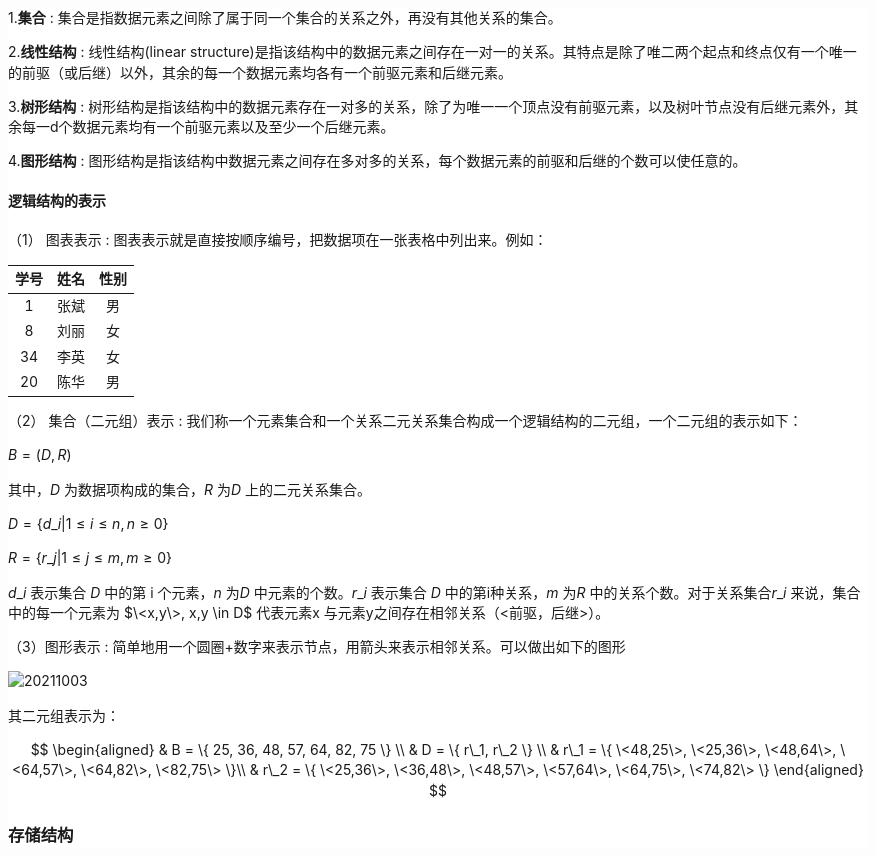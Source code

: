 1.**集合**
: 集合是指数据元素之间除了属于同一个集合的关系之外，再没有其他关系的集合。

2.**线性结构**
: 线性结构(linear structure)是指该结构中的数据元素之间存在一对一的关系。其特点是除了唯二两个起点和终点仅有一个唯一的前驱（或后继）以外，其余的每一个数据元素均各有一个前驱元素和后继元素。

3.**树形结构**
: 树形结构是指该结构中的数据元素存在一对多的关系，除了为唯一一个顶点没有前驱元素，以及树叶节点没有后继元素外，其余每一d个数据元素均有一个前驱元素以及至少一个后继元素。

4.**图形结构** 
: 图形结构是指该结构中数据元素之间存在多对多的关系，每个数据元素的前驱和后继的个数可以使任意的。

#### 逻辑结构的表示

（1） 图表表示
: 图表表示就是直接按顺序编号，把数据项在一张表格中列出来。例如：

| 学号 | 姓名 | 性别 |
|:----:|:----:|:----:|
|   1  | 张斌 |  男  |
|   8  | 刘丽 |  女  |
|  34  | 李英 |  女  |
|  20  | 陈华 |  男  |

（2） 集合（二元组）表示
: 我们称一个元素集合和一个关系二元关系集合构成一个逻辑结构的二元组，一个二元组的表示如下：

$B=(D,R)$

其中，$D$ 为数据项构成的集合，$R$ 为$D$ 上的二元关系集合。

$D=\{d\_i | 1 \le i \le n, n \ge 0 \}$ 

$R = \{r\_j | 1 \le j \le m, m \ge 0 \}$ 

$d\_i$ 表示集合 $D$ 中的第 i 个元素，$n$ 为$D$ 中元素的个数。$r\_i$ 表示集合 $D$ 中的第i种关系，$m$ 为$R$ 中的关系个数。对于关系集合$r\_i$ 来说，集合中的每一个元素为 $\<x,y\>, x,y \in D$ 代表元素x
与元素y之间存在相邻关系（\<前驱，后继\>）。

（3）图形表示
: 简单地用一个圆圈+数字来表示节点，用箭头来表示相邻关系。可以做出如下的图形

![20211003][image-1]

其二元组表示为：

$$ \begin{aligned}
& B = \{ 25, 36, 48, 57, 64, 82, 75 \} \\ 
& D = \{ r\_1, r\_2 \} \\
& r\_1 = \{ \<48,25\>, \<25,36\>, \<48,64\>, \<64,57\>, \<64,82\>, \<82,75\> \}\\
& r\_2 = \{ \<25,36\>, \<36,48\>, \<48,57\>, \<57,64\>, \<64,75\>, \<74,82\> \} 
\end{aligned} $$

### 存储结构


[1]:	/2021/10/1238/index.html
[image-1]:	https://picofwwzy-1307689287.cos.ap-shanghai.myqcloud.com/uPic/20211003.png